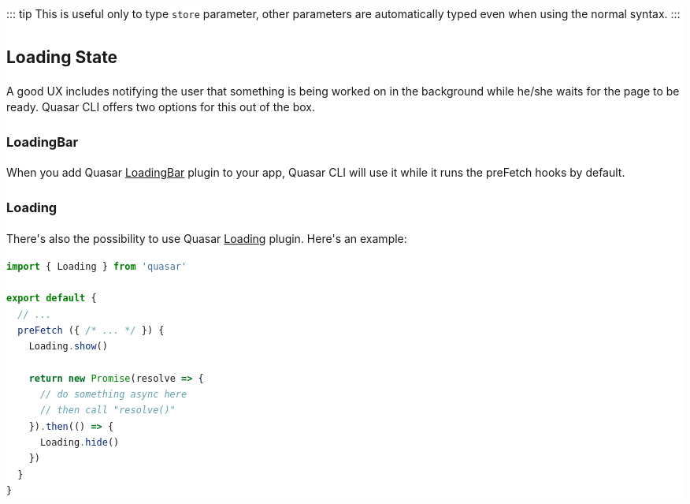 ::: tip
This is useful only to type `store` parameter, other parameters are automatically typed even when using the normal syntax.
:::

## Loading State
A good UX includes notifying the user that something is being worked on in the background while he/she waits for the page to be ready. Quasar CLI offers two options for this out of the box.

### LoadingBar
When you add Quasar [LoadingBar](/quasar-plugins/loading-bar) plugin to your app, Quasar CLI will use it while it runs the preFetch hooks by default.

### Loading
There's also the possibility to use Quasar [Loading](/quasar-plugins/loading) plugin. Here's an example:

```js A route .vue component
import { Loading } from 'quasar'

export default {
  // ...
  preFetch ({ /* ... */ }) {
    Loading.show()

    return new Promise(resolve => {
      // do something async here
      // then call "resolve()"
    }).then(() => {
      Loading.hide()
    })
  }
}
```
